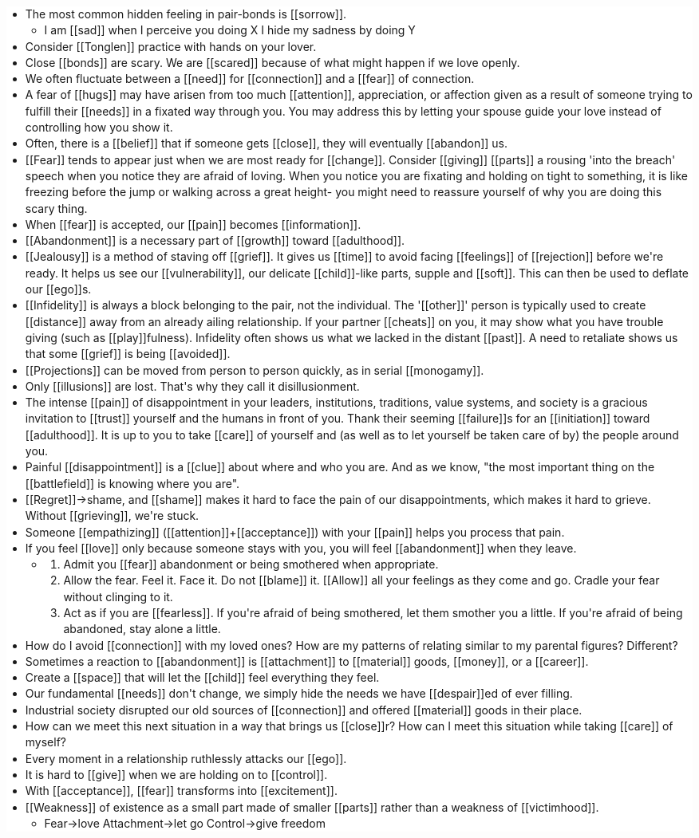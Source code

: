 - The most common hidden feeling in pair-bonds is [[sorrow]].
	- I am [[sad]] when I perceive you doing X 
	  I hide my sadness by doing Y
- Consider [[Tonglen]] practice with hands on your lover.
- Close [[bonds]] are scary. We are [[scared]] because of what might happen if we love openly.
- We often fluctuate between a [[need]] for [[connection]] and a [[fear]] of connection.
- A fear of [[hugs]] may have arisen from too much [[attention]], appreciation, or affection given as a result of someone trying to fulfill their [[needs]] in a fixated way through you. You may address this by letting your spouse guide your love instead of controlling how you show it.
- Often, there is a [[belief]] that if someone gets [[close]], they will eventually [[abandon]] us.
- [[Fear]] tends to appear just when we are most ready for [[change]].
  Consider [[giving]] [[parts]] a rousing 'into the breach' speech when you notice they are afraid of loving. When you notice you are fixating and holding on tight to something, it is like freezing before the jump or walking across a great height- you might need to reassure yourself of why you are doing this scary thing.
- When [[fear]] is accepted, our [[pain]] becomes [[information]].
- [[Abandonment]] is a necessary part of [[growth]] toward [[adulthood]].
- [[Jealousy]] is a method of staving off [[grief]]. It gives us [[time]] to avoid facing [[feelings]] of [[rejection]] before we're ready. It helps us see our [[vulnerability]], our delicate [[child]]-like parts, supple and [[soft]]. This can then be used to deflate our [[ego]]s.
- [[Infidelity]] is always a block belonging to the pair, not the individual. The '[[other]]' person is typically used to create [[distance]] away from an already ailing relationship. If your partner [[cheats]] on you, it may show what you have trouble giving (such as [[play]]fulness). Infidelity often shows us what we lacked in the distant [[past]]. A need to retaliate shows us that some [[grief]] is being [[avoided]].
- [[Projections]] can be moved from person to person quickly, as in serial [[monogamy]].
- Only [[illusions]] are lost. That's why they call it disillusionment.
- The intense [[pain]] of disappointment in your leaders, institutions, traditions, value systems, and society is a gracious invitation to [[trust]] yourself and the humans in front of you. Thank their seeming [[failure]]s for an [[initiation]] toward [[adulthood]]. 
  It is up to you to take [[care]] of yourself and (as well as to let yourself be taken care of by) the people around you.
- Painful [[disappointment]] is a [[clue]] about where and who you are. And as we know, "the most important thing on the [[battlefield]] is knowing where you are".
- [[Regret]]->shame, and [[shame]] makes it hard to face the pain of our disappointments, which makes it hard to grieve. Without [[grieving]], we're stuck.
- Someone [[empathizing]] ([[attention]]+[[acceptance]]) with your [[pain]] helps you process that pain.
- If you feel [[love]] only because someone stays with you, you will feel [[abandonment]] when they leave.
	- 1. Admit you [[fear]] abandonment or being smothered when appropriate. 
	  2. Allow the fear. Feel it. Face it. Do not [[blame]] it. [[Allow]] all your feelings as they come and go. Cradle your fear without clinging to it.
	  3. Act as if you are [[fearless]]. If you're afraid of being smothered, let them smother you a little. If you're afraid of being abandoned, stay alone a little.
- How do I avoid [[connection]] with my loved ones?
  How are my patterns of relating similar to my parental figures? Different?
- Sometimes a reaction to [[abandonment]] is [[attachment]] to [[material]] goods, [[money]], or a [[career]].
- Create a [[space]] that will let the [[child]] feel everything they feel.
- Our fundamental [[needs]] don't change, we simply hide the needs we have [[despair]]ed of ever filling.
- Industrial society disrupted our old sources of [[connection]] and offered [[material]] goods in their  place.
- How can we meet this next situation in a way that brings us [[close]]r?
  How can I meet this situation while taking [[care]] of myself?
- Every moment in a relationship ruthlessly attacks our [[ego]].
- It is hard to [[give]] when we are holding on to [[control]].
- With [[acceptance]], [[fear]] transforms into [[excitement]].
- [[Weakness]] of existence as a small part made of smaller [[parts]] rather than a weakness of [[victimhood]].
	- Fear->love
	  Attachment->let go
	  Control->give freedom